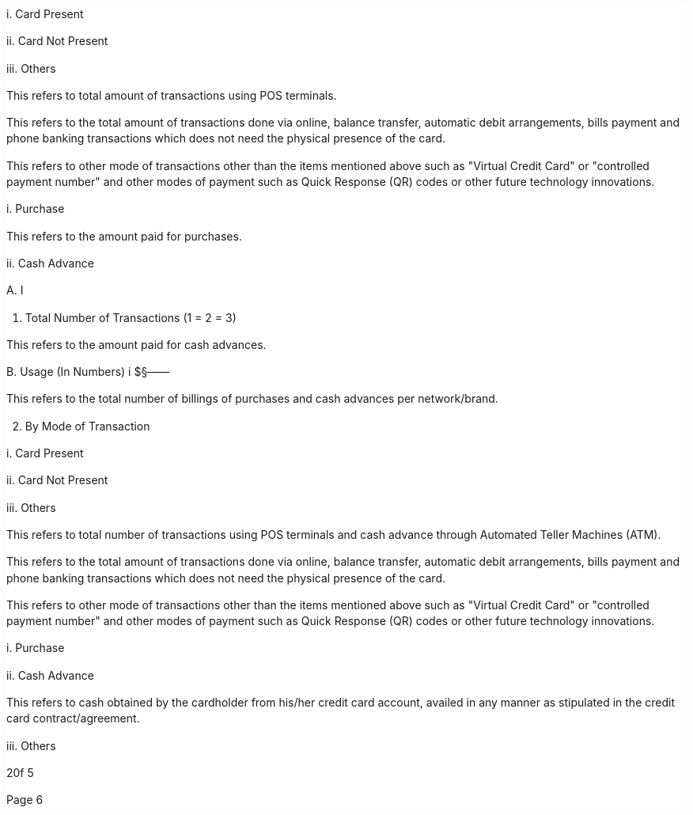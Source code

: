 i. Card Present

ii. Card Not Present

iii. Others

This refers to total amount of transactions using POS terminals.

This refers to the total amount of transactions done via online, balance transfer, automatic debit arrangements, bills payment and phone banking transactions which does not need the physical presence of the card.

This refers to other mode of transactions other than the items mentioned above such as "Virtual Credit Card" or "controlled payment number" and other modes of payment such as Quick Response (QR) codes or other future technology innovations.

i. Purchase

This refers to the amount paid for purchases.

ii. Cash Advance

A. I

1. Total Number of Transactions (1 = 2 = 3)

This refers to the amount paid for cash advances.

B. Usage (In Numbers) i $§——

This refers to the total number of billings of purchases and cash advances per network/brand.

2. By Mode of Transaction

i. Card Present

ii. Card Not Present

iii. Others

This refers to total number of transactions using POS terminals and cash advance through Automated Teller Machines (ATM).

This refers to the total amount of transactions done via online, balance transfer, automatic debit arrangements, bills payment and phone banking transactions which does not need the physical presence of the card.

This refers to other mode of transactions other than the items mentioned above such as "Virtual Credit Card" or "controlled payment number" and other modes of payment such as Quick Response (QR) codes or other future technology innovations.

i. Purchase

ii. Cash Advance

This refers to cash obtained by the cardholder from his/her credit card account, availed in any manner as stipulated in the credit card contract/agreement.

iii. Others

20f 5

Page 6
